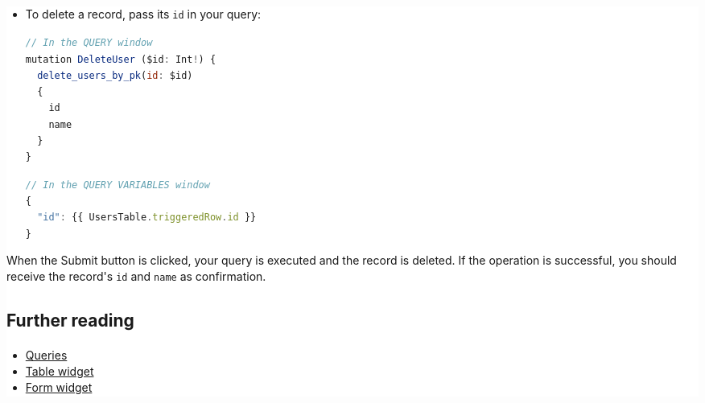 * To delete a record, pass its `id` in your query:

  ```javascript
  // In the QUERY window
  mutation DeleteUser ($id: Int!) {
    delete_users_by_pk(id: $id)
    {
      id
      name
    }
  }
  ```

  ```javascript
  // In the QUERY VARIABLES window
  {
    "id": {{ UsersTable.triggeredRow.id }}
  }
  ```

When the Submit button is clicked, your query is executed and the record is deleted. If the operation is successful, you should receive the record's `id` and `name` as confirmation.

## Further reading

* [Queries](/core-concepts/data-access-and-binding/querying-a-database/)
* [Table widget](/reference/widgets/table)
* [Form widget](/reference/widgets/form)
